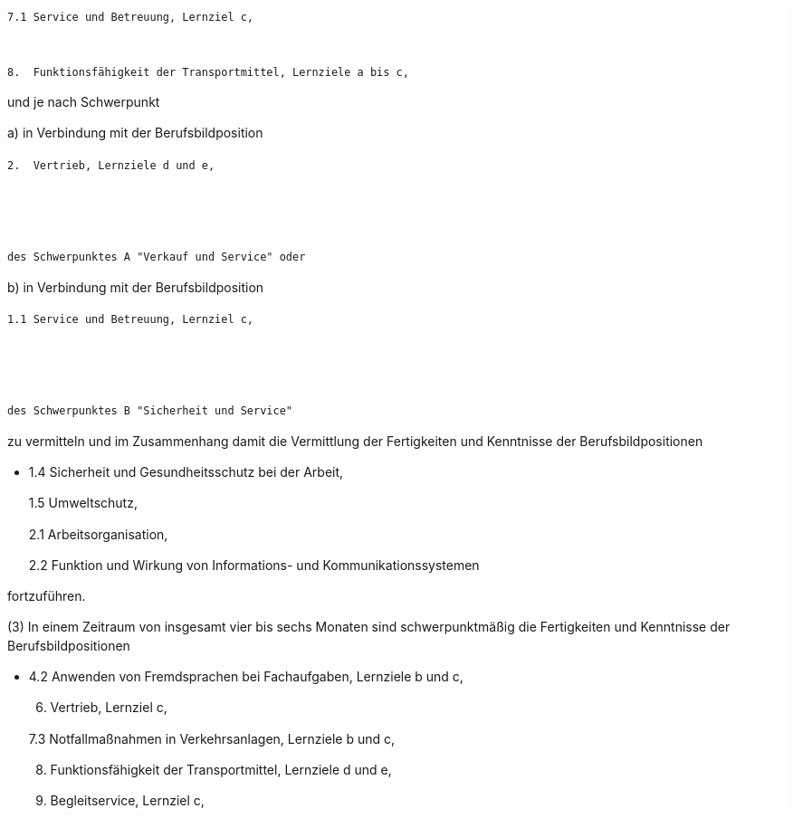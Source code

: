 
    7.1 Service und Betreuung, Lernziel c,


    8.  Funktionsfähigkeit der Transportmittel, Lernziele a bis c,






und je nach Schwerpunkt

a)  in Verbindung mit der Berufsbildposition

    2.  Vertrieb, Lernziele d und e,




    des Schwerpunktes A "Verkauf und Service" oder


b)  in Verbindung mit der Berufsbildposition

    1.1 Service und Betreuung, Lernziel c,




    des Schwerpunktes B "Sicherheit und Service"



zu vermitteln und im Zusammenhang damit die Vermittlung der Fertigkeiten und Kenntnisse der Berufsbildpositionen

*
    1.4 Sicherheit und Gesundheitsschutz bei der Arbeit,


    1.5 Umweltschutz,


    2.1 Arbeitsorganisation,


    2.2 Funktion und Wirkung von Informations- und Kommunikationssystemen






fortzuführen.

(3) In einem Zeitraum von insgesamt vier bis sechs Monaten sind schwerpunktmäßig die Fertigkeiten und Kenntnisse der Berufsbildpositionen

*
    4.2 Anwenden von Fremdsprachen bei Fachaufgaben, Lernziele b und c,


    6.  Vertrieb, Lernziel c,


    7.3 Notfallmaßnahmen in Verkehrsanlagen, Lernziele b und c,


    8.  Funktionsfähigkeit der Transportmittel, Lernziele d und e,


    9.  Begleitservice, Lernziel c,
